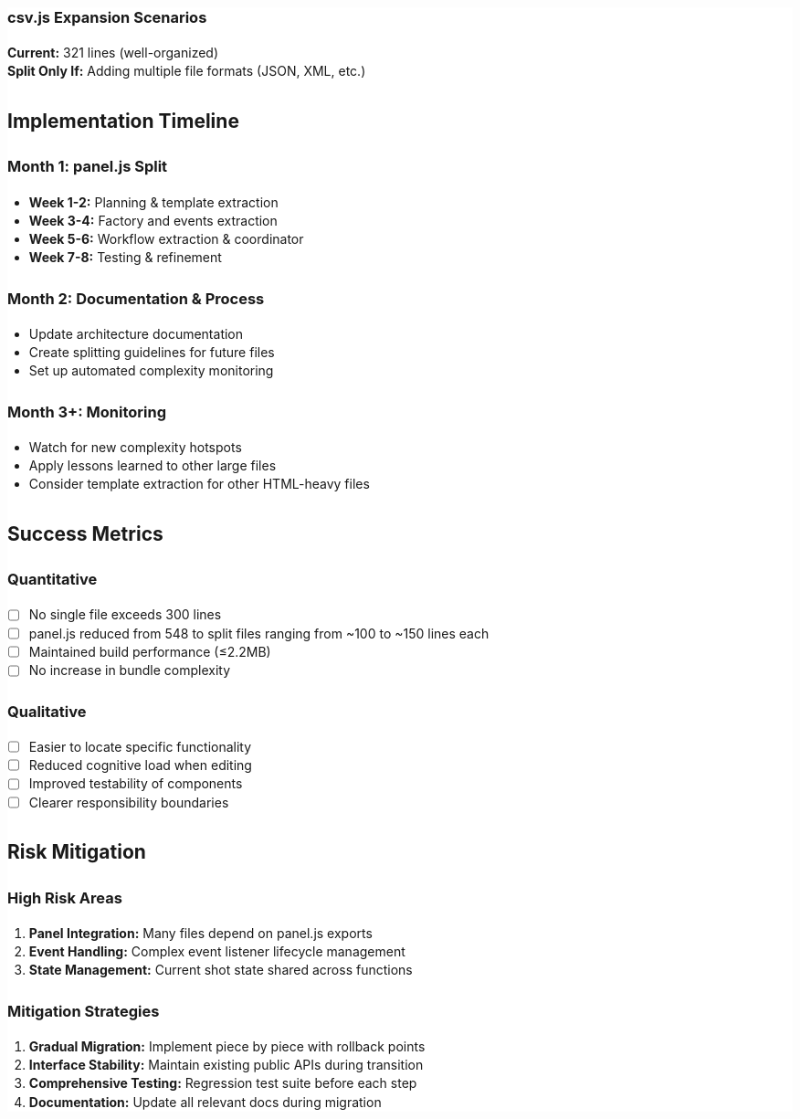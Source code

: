 ### csv.js Expansion Scenarios
**Current:** 321 lines (well-organized)  
**Split Only If:** Adding multiple file formats (JSON, XML, etc.)

## Implementation Timeline

### Month 1: panel.js Split
- **Week 1-2:** Planning & template extraction  
- **Week 3-4:** Factory and events extraction
- **Week 5-6:** Workflow extraction & coordinator
- **Week 7-8:** Testing & refinement

### Month 2: Documentation & Process
- Update architecture documentation
- Create splitting guidelines for future files
- Set up automated complexity monitoring

### Month 3+: Monitoring
- Watch for new complexity hotspots
- Apply lessons learned to other large files
- Consider template extraction for other HTML-heavy files

## Success Metrics

### Quantitative
- [ ] No single file exceeds 300 lines
- [ ] panel.js reduced from 548 to split files ranging from ~100 to ~150 lines each
- [ ] Maintained build performance (≤2.2MB)
- [ ] No increase in bundle complexity

### Qualitative  
- [ ] Easier to locate specific functionality
- [ ] Reduced cognitive load when editing
- [ ] Improved testability of components
- [ ] Clearer responsibility boundaries

## Risk Mitigation

### High Risk Areas
1. **Panel Integration:** Many files depend on panel.js exports
2. **Event Handling:** Complex event listener lifecycle management
3. **State Management:** Current shot state shared across functions

### Mitigation Strategies
1. **Gradual Migration:** Implement piece by piece with rollback points
2. **Interface Stability:** Maintain existing public APIs during transition
3. **Comprehensive Testing:** Regression test suite before each step
4. **Documentation:** Update all relevant docs during migration
